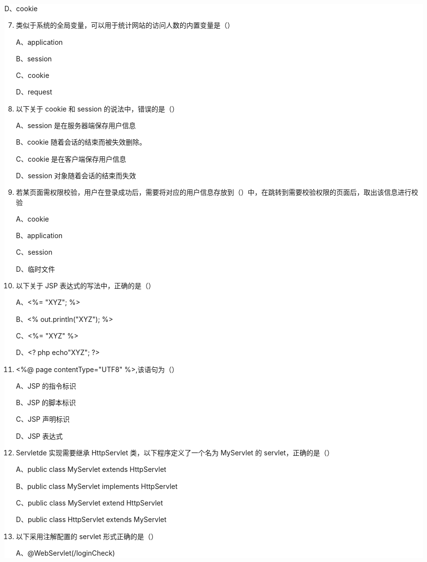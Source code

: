    D、cookie

7. 类似于系统的全局变量，可以用于统计网站的访问人数的内置变量是（）

   A、application

   B、session

   C、cookie

   D、request

8. 以下关于 cookie 和 session 的说法中，错误的是（）

   A、session 是在服务器端保存用户信息

   B、cookie 随着会话的结束而被失效删除。

   C、cookie 是在客户端保存用户信息

   D、session 对象随着会话的结束而失效

9. 若某页面需权限校验，用户在登录成功后，需要将对应的用户信息存放到（）中，在跳转到需要校验权限的页面后，取出该信息进行校验

   A、cookie

   B、application

   C、session

   D、临时文件

10. 以下关于 JSP 表达式的写法中，正确的是（）

    A、\<%= "XYZ"; %\>

    B、\<% out.println("XYZ"); %\>

    C、\<%= "XYZ" %\>

    D、\<? php echo"XYZ"; ?\>

11. \<%@ page contentType="UTF8" %\>,该语句为（）

    A、JSP 的指令标识

    B、JSP 的脚本标识

    C、JSP 声明标识

    D、JSP 表达式

12. Servletde 实现需要继承 HttpServlet 类，以下程序定义了一个名为 MyServlet 的 servlet，正确的是（）

    A、public class MyServlet extends HttpServlet

    B、public class MyServlet implements HttpServlet

    C、public class MyServlet extend HttpServlet

    D、public class HttpServlet extends MyServlet

13. 以下采用注解配置的 servlet 形式正确的是（）

    A、@WebServlet(/loginCheck)

